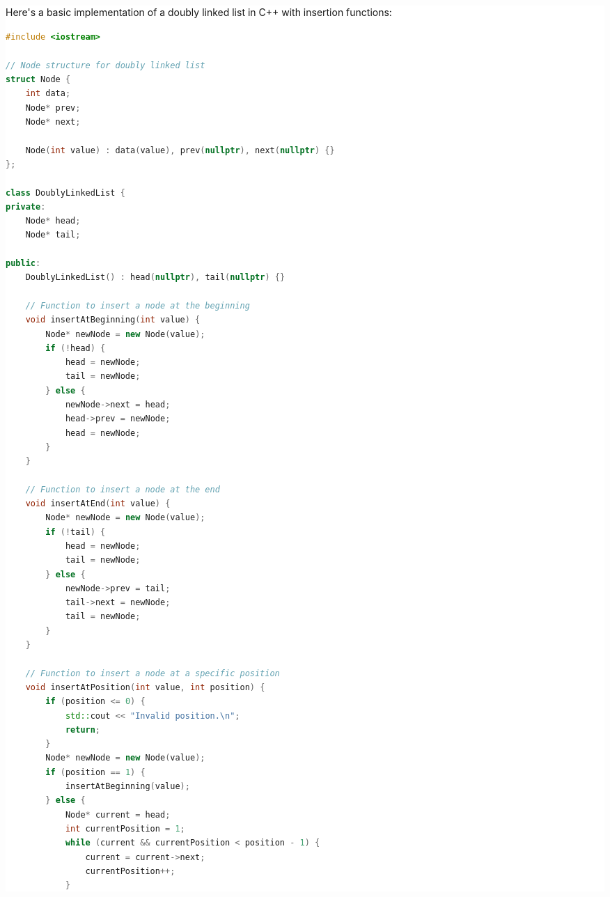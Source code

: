 Here's a basic implementation of a doubly linked list in C++ with insertion functions:

```cpp
#include <iostream>

// Node structure for doubly linked list
struct Node {
    int data;
    Node* prev;
    Node* next;
    
    Node(int value) : data(value), prev(nullptr), next(nullptr) {}
};

class DoublyLinkedList {
private:
    Node* head;
    Node* tail;

public:
    DoublyLinkedList() : head(nullptr), tail(nullptr) {}

    // Function to insert a node at the beginning
    void insertAtBeginning(int value) {
        Node* newNode = new Node(value);
        if (!head) {
            head = newNode;
            tail = newNode;
        } else {
            newNode->next = head;
            head->prev = newNode;
            head = newNode;
        }
    }

    // Function to insert a node at the end
    void insertAtEnd(int value) {
        Node* newNode = new Node(value);
        if (!tail) {
            head = newNode;
            tail = newNode;
        } else {
            newNode->prev = tail;
            tail->next = newNode;
            tail = newNode;
        }
    }

    // Function to insert a node at a specific position
    void insertAtPosition(int value, int position) {
        if (position <= 0) {
            std::cout << "Invalid position.\n";
            return;
        }
        Node* newNode = new Node(value);
        if (position == 1) {
            insertAtBeginning(value);
        } else {
            Node* current = head;
            int currentPosition = 1;
            while (current && currentPosition < position - 1) {
                current = current->next;
                currentPosition++;
            }
```
